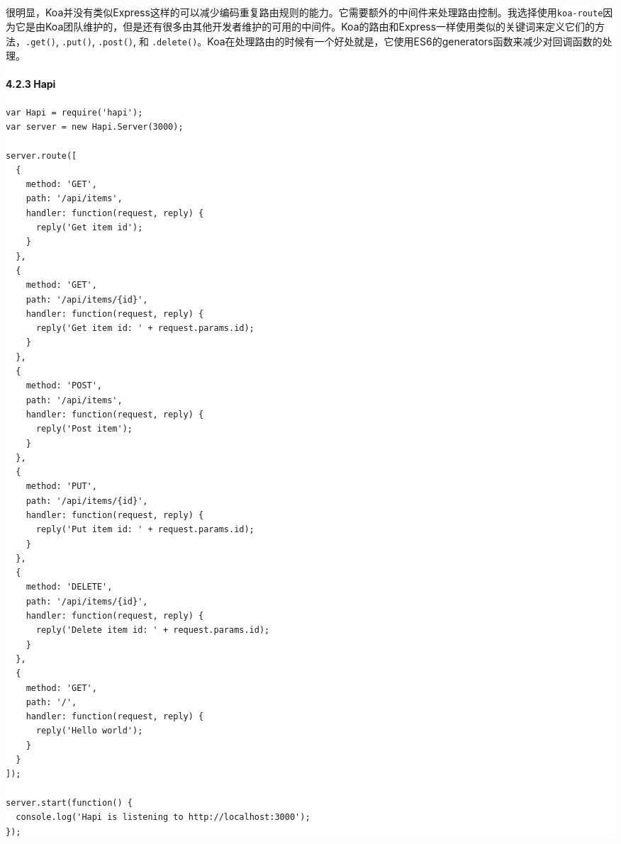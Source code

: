 很明显，Koa并没有类似Express这样的可以减少编码重复路由规则的能力。它需要额外的中间件来处理路由控制。我选择使用`koa-route`因为它是由Koa团队维护的，但是还有很多由其他开发者维护的可用的中间件。Koa的路由和Express一样使用类似的关键词来定义它们的方法，`.get()`, `.put()`, `.post()`, 和 `.delete()`。Koa在处理路由的时候有一个好处就是，它使用ES6的generators函数来减少对回调函数的处理。


#### 4.2.3 Hapi

```
var Hapi = require('hapi');
var server = new Hapi.Server(3000);

server.route([
  {
    method: 'GET',
    path: '/api/items',
    handler: function(request, reply) {
      reply('Get item id');
    }
  },
  {
    method: 'GET',
    path: '/api/items/{id}',
    handler: function(request, reply) {
      reply('Get item id: ' + request.params.id);
    }
  },
  {
    method: 'POST',
    path: '/api/items',
    handler: function(request, reply) {
      reply('Post item');
    }
  },
  {
    method: 'PUT',
    path: '/api/items/{id}',
    handler: function(request, reply) {
      reply('Put item id: ' + request.params.id);
    }
  },
  {
    method: 'DELETE',
    path: '/api/items/{id}',
    handler: function(request, reply) {
      reply('Delete item id: ' + request.params.id);
    }
  },
  {
    method: 'GET',
    path: '/',
    handler: function(request, reply) {
      reply('Hello world');
    }
  }
]);

server.start(function() {
  console.log('Hapi is listening to http://localhost:3000');
});
```
